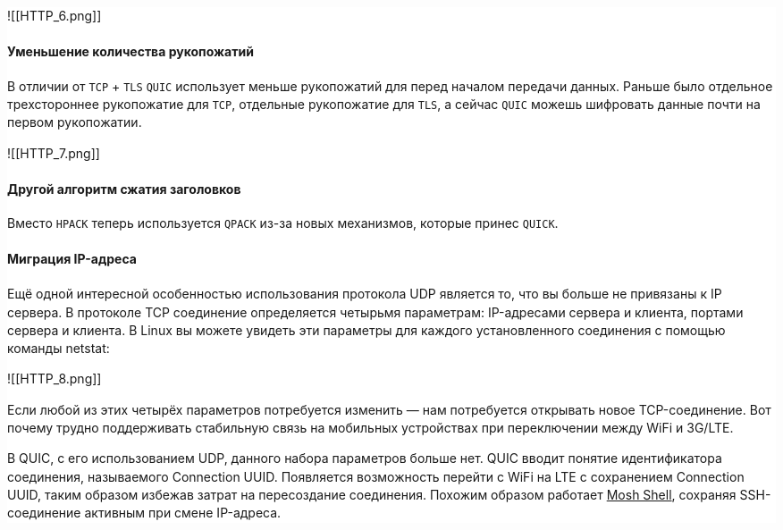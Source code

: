 ![[HTTP_6.png]]

#### Уменьшение количества рукопожатий

В отличии от `TCP` + `TLS` `QUIC` использует меньше рукопожатий для перед началом передачи данных. Раньше было отдельное трехстороннее рукопожатие для `TCP`, отдельные рукопожатие для `TLS`, а сейчас `QUIC` можешь шифровать данные почти на первом рукопожатии.

![[HTTP_7.png]]

#### Другой алгоритм сжатия заголовков

Вместо `HPACK` теперь используется `QPACK` из-за новых механизмов, которые принес `QUICK`.

#### Миграция IP-адреса

Ещё одной интересной особенностью использования протокола UDP является то, что вы больше не привязаны к IP сервера. В протоколе TCP соединение определяется четырьмя параметрам: IP-адресами сервера и клиента, портами сервера и клиента. В Linux вы можете увидеть эти параметры для каждого установленного соединения с помощью команды netstat:

![[HTTP_8.png]]

Если любой из этих четырёх параметров потребуется изменить — нам потребуется открывать новое TCP-соединение. Вот почему трудно поддерживать стабильную связь на мобильных устройствах при переключении между WiFi и 3G/LTE.

В QUIC, с его использованием UDP, данного набора параметров больше нет. QUIC вводит понятие идентификатора соединения, называемого Connection UUID. Появляется возможность перейти с WiFi на LTE с сохранением Connection UUID, таким образом избежав затрат на пересоздание соединения. Похожим образом работает [Mosh Shell](https://mosh.mit.edu/), сохраняя SSH-соединение активным при смене IP-адреса.